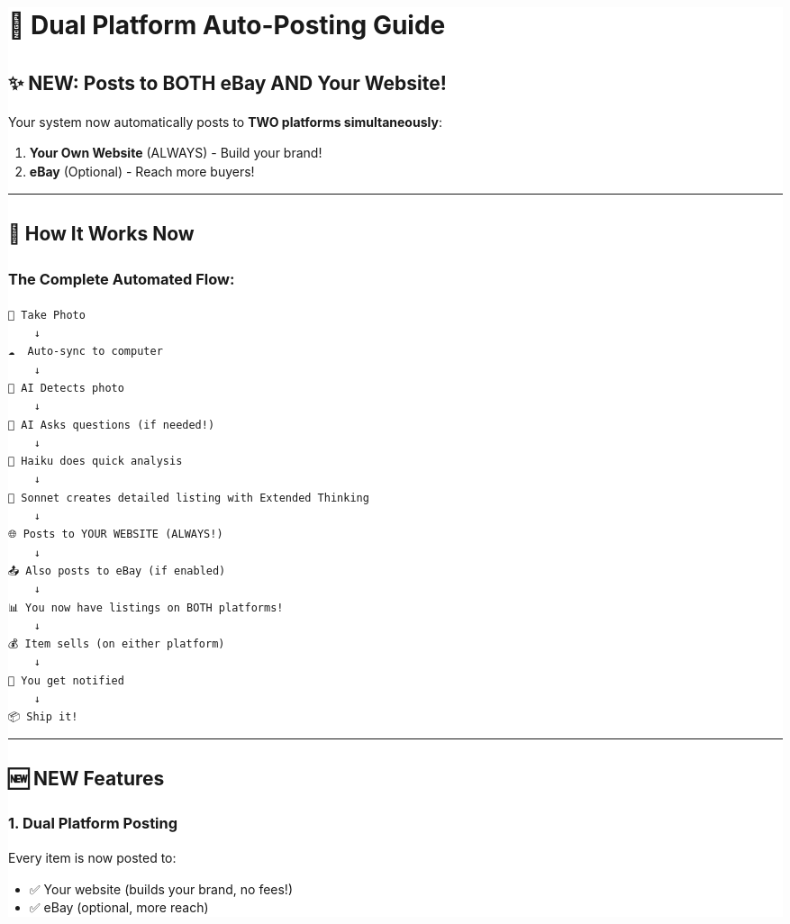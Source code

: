 # 🚀 Dual Platform Auto-Posting Guide

## ✨ NEW: Posts to BOTH eBay AND Your Website!

Your system now automatically posts to **TWO platforms simultaneously**:

1. **Your Own Website** (ALWAYS) - Build your brand!
2. **eBay** (Optional) - Reach more buyers!

---

## 🎯 How It Works Now

### The Complete Automated Flow:

```
📸 Take Photo
    ↓
☁️  Auto-sync to computer
    ↓
🤖 AI Detects photo
    ↓
💬 AI Asks questions (if needed!)
    ↓
🧠 Haiku does quick analysis
    ↓
🧠 Sonnet creates detailed listing with Extended Thinking
    ↓
🌐 Posts to YOUR WEBSITE (ALWAYS!)
    ↓
📤 Also posts to eBay (if enabled)
    ↓
📊 You now have listings on BOTH platforms!
    ↓
💰 Item sells (on either platform)
    ↓
🔔 You get notified
    ↓
📦 Ship it!
```

---

## 🆕 NEW Features

### 1. **Dual Platform Posting**

Every item is now posted to:
- ✅ Your website (builds your brand, no fees!)
- ✅ eBay (optional, more reach)
